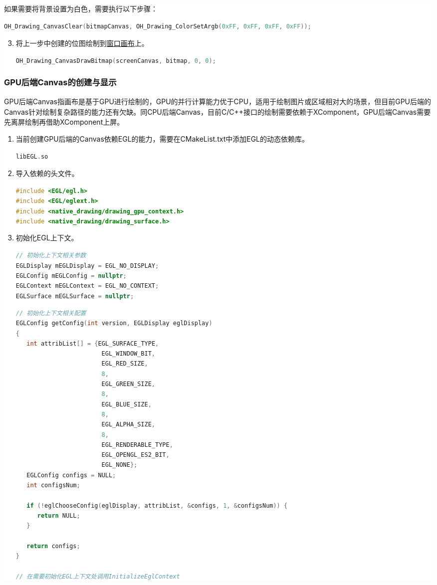    如果需要将背景设置为白色，需要执行以下步骤：

   ```c++
   OH_Drawing_CanvasClear(bitmapCanvas, OH_Drawing_ColorSetArgb(0xFF, 0xFF, 0xFF, 0xFF));
   ```

3. 将上一步中创建的位图绘制到[窗口画布](#获取可直接显示的canvas画布)上。

   ```c++
   OH_Drawing_CanvasDrawBitmap(screenCanvas, bitmap, 0, 0);
   ```


### GPU后端Canvas的创建与显示

GPU后端Canvas指画布是基于GPU进行绘制的，GPU的并行计算能力优于CPU，适用于绘制图片或区域相对大的场景，但目前GPU后端的Canvas针对绘制复杂路径的能力还有欠缺。同CPU后端Canvas，目前C/C++接口的绘制需要依赖于XComponent，GPU后端Canvas需要先离屏绘制再借助XComponent上屏。

1. 当前创建GPU后端的Canvas依赖EGL的能力，需要在CMakeList.txt中添加EGL的动态依赖库。

   ```c++
   libEGL.so
   ```

2. 导入依赖的头文件。

   ```c++
   #include <EGL/egl.h>
   #include <EGL/eglext.h>
   #include <native_drawing/drawing_gpu_context.h>
   #include <native_drawing/drawing_surface.h>
   ```
3. 初始化EGL上下文。

   ```c++
   // 初始化上下文相关参数
   EGLDisplay mEGLDisplay = EGL_NO_DISPLAY;
   EGLConfig mEGLConfig = nullptr;
   EGLContext mEGLContext = EGL_NO_CONTEXT;
   EGLSurface mEGLSurface = nullptr;
   ```

   ```c++
   // 初始化上下文相关配置
   EGLConfig getConfig(int version, EGLDisplay eglDisplay)
   {
      int attribList[] = {EGL_SURFACE_TYPE,
                           EGL_WINDOW_BIT,
                           EGL_RED_SIZE,
                           8,
                           EGL_GREEN_SIZE,
                           8,
                           EGL_BLUE_SIZE,
                           8,
                           EGL_ALPHA_SIZE,
                           8,
                           EGL_RENDERABLE_TYPE,
                           EGL_OPENGL_ES2_BIT,
                           EGL_NONE};
      EGLConfig configs = NULL;
      int configsNum;

      if (!eglChooseConfig(eglDisplay, attribList, &configs, 1, &configsNum)) {
         return NULL;
      }

      return configs;
   }

   // 在需要初始化EGL上下文处调用InitializeEglContext
   ```